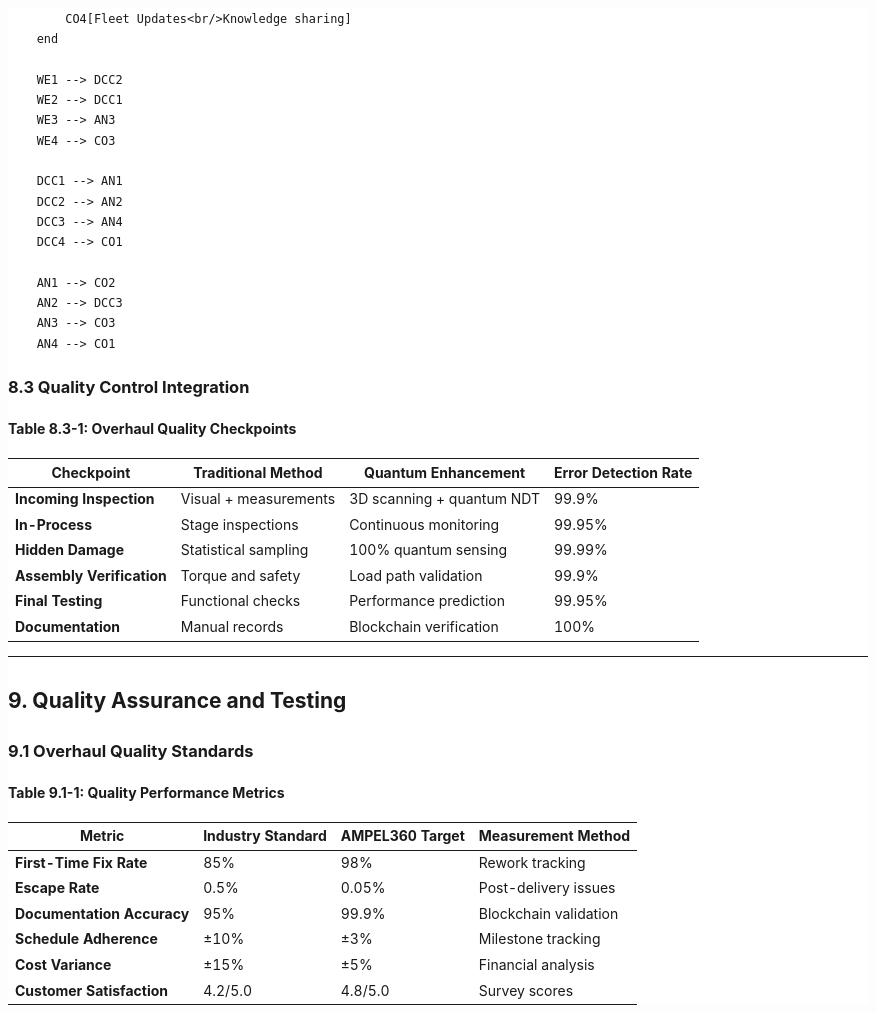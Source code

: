 ```mermaid
        CO4[Fleet Updates<br/>Knowledge sharing]
    end
    
    WE1 --> DCC2
    WE2 --> DCC1
    WE3 --> AN3
    WE4 --> CO3
    
    DCC1 --> AN1
    DCC2 --> AN2
    DCC3 --> AN4
    DCC4 --> CO1
    
    AN1 --> CO2
    AN2 --> DCC3
    AN3 --> CO3
    AN4 --> CO1
```

### 8.3 Quality Control Integration

#### Table 8.3-1: Overhaul Quality Checkpoints

| Checkpoint | Traditional Method | Quantum Enhancement | Error Detection Rate |
|------------|-------------------|--------------------|--------------------|
| **Incoming Inspection** | Visual + measurements | 3D scanning + quantum NDT | 99.9% |
| **In-Process** | Stage inspections | Continuous monitoring | 99.95% |
| **Hidden Damage** | Statistical sampling | 100% quantum sensing | 99.99% |
| **Assembly Verification** | Torque and safety | Load path validation | 99.9% |
| **Final Testing** | Functional checks | Performance prediction | 99.95% |
| **Documentation** | Manual records | Blockchain verification | 100% |

---

## 9. Quality Assurance and Testing

### 9.1 Overhaul Quality Standards

#### Table 9.1-1: Quality Performance Metrics

| Metric | Industry Standard | AMPEL360 Target | Measurement Method |
|--------|------------------|-----------------|-------------------|
| **First-Time Fix Rate** | 85% | 98% | Rework tracking |
| **Escape Rate** | 0.5% | 0.05% | Post-delivery issues |
| **Documentation Accuracy** | 95% | 99.9% | Blockchain validation |
| **Schedule Adherence** | ±10% | ±3% | Milestone tracking |
| **Cost Variance** | ±15% | ±5% | Financial analysis |
| **Customer Satisfaction** | 4.2/5.0 | 4.8/5.0 | Survey scores |
